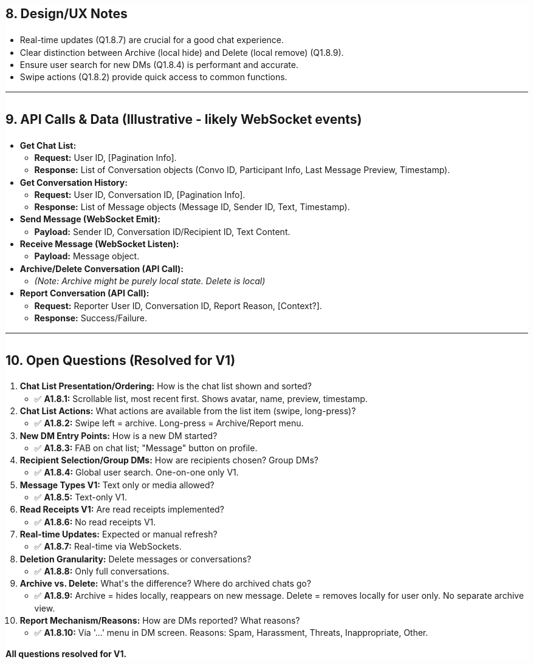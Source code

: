 ## 8. Design/UX Notes

*   Real-time updates (Q1.8.7) are crucial for a good chat experience.
*   Clear distinction between Archive (local hide) and Delete (local remove) (Q1.8.9).
*   Ensure user search for new DMs (Q1.8.4) is performant and accurate.
*   Swipe actions (Q1.8.2) provide quick access to common functions.

---

## 9. API Calls & Data (Illustrative - likely WebSocket events)

*   **Get Chat List:**
    *   **Request:** User ID, [Pagination Info].
    *   **Response:** List of Conversation objects (Convo ID, Participant Info, Last Message Preview, Timestamp).
*   **Get Conversation History:**
    *   **Request:** User ID, Conversation ID, [Pagination Info].
    *   **Response:** List of Message objects (Message ID, Sender ID, Text, Timestamp).
*   **Send Message (WebSocket Emit):**
    *   **Payload:** Sender ID, Conversation ID/Recipient ID, Text Content.
*   **Receive Message (WebSocket Listen):**
    *   **Payload:** Message object.
*   **Archive/Delete Conversation (API Call):**
    *   *(Note: Archive might be purely local state. Delete is local)*
*   **Report Conversation (API Call):**
    *   **Request:** Reporter User ID, Conversation ID, Report Reason, [Context?].
    *   **Response:** Success/Failure.

---

## 10. Open Questions (Resolved for V1)

1.  **Chat List Presentation/Ordering:** How is the chat list shown and sorted?
    *   ✅ **A1.8.1:** Scrollable list, most recent first. Shows avatar, name, preview, timestamp.
2.  **Chat List Actions:** What actions are available from the list item (swipe, long-press)?
    *   ✅ **A1.8.2:** Swipe left = archive. Long-press = Archive/Report menu.
3.  **New DM Entry Points:** How is a new DM started?
    *   ✅ **A1.8.3:** FAB on chat list; "Message" button on profile.
4.  **Recipient Selection/Group DMs:** How are recipients chosen? Group DMs?
    *   ✅ **A1.8.4:** Global user search. One-on-one only V1.
5.  **Message Types V1:** Text only or media allowed?
    *   ✅ **A1.8.5:** Text-only V1.
6.  **Read Receipts V1:** Are read receipts implemented?
    *   ✅ **A1.8.6:** No read receipts V1.
7.  **Real-time Updates:** Expected or manual refresh?
    *   ✅ **A1.8.7:** Real-time via WebSockets.
8.  **Deletion Granularity:** Delete messages or conversations?
    *   ✅ **A1.8.8:** Only full conversations.
9.  **Archive vs. Delete:** What's the difference? Where do archived chats go?
    *   ✅ **A1.8.9:** Archive = hides locally, reappears on new message. Delete = removes locally for user only. No separate archive view.
10. **Report Mechanism/Reasons:** How are DMs reported? What reasons?
    *   ✅ **A1.8.10:** Via '...' menu in DM screen. Reasons: Spam, Harassment, Threats, Inappropriate, Other.

**All questions resolved for V1.** 